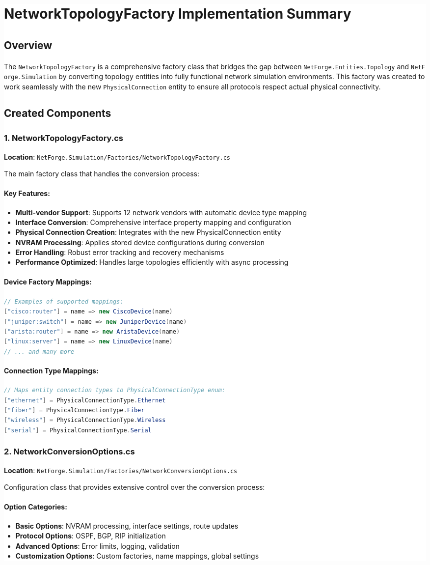 # NetworkTopologyFactory Implementation Summary

## Overview

The `NetworkTopologyFactory` is a comprehensive factory class that bridges the gap between `NetForge.Entities.Topology` and `NetForge.Simulation` by converting topology entities into fully functional network simulation environments. This factory was created to work seamlessly with the new `PhysicalConnection` entity to ensure all protocols respect actual physical connectivity.

## Created Components

### 1. NetworkTopologyFactory.cs
**Location**: `NetForge.Simulation/Factories/NetworkTopologyFactory.cs`

The main factory class that handles the conversion process:

#### Key Features:
 - **Multi-vendor Support**: Supports 12 network vendors with automatic device type mapping
- **Interface Conversion**: Comprehensive interface property mapping and configuration
- **Physical Connection Creation**: Integrates with the new PhysicalConnection entity
- **NVRAM Processing**: Applies stored device configurations during conversion
- **Error Handling**: Robust error tracking and recovery mechanisms
- **Performance Optimized**: Handles large topologies efficiently with async processing

#### Device Factory Mappings:
```csharp
// Examples of supported mappings:
["cisco:router"] = name => new CiscoDevice(name)
["juniper:switch"] = name => new JuniperDevice(name)
["arista:router"] = name => new AristaDevice(name)
["linux:server"] = name => new LinuxDevice(name)
// ... and many more
```

#### Connection Type Mappings:
```csharp
// Maps entity connection types to PhysicalConnectionType enum:
["ethernet"] = PhysicalConnectionType.Ethernet
["fiber"] = PhysicalConnectionType.Fiber
["wireless"] = PhysicalConnectionType.Wireless
["serial"] = PhysicalConnectionType.Serial
```

### 2. NetworkConversionOptions.cs
**Location**: `NetForge.Simulation/Factories/NetworkConversionOptions.cs`

Configuration class that provides extensive control over the conversion process:

#### Option Categories:
- **Basic Options**: NVRAM processing, interface settings, route updates
- **Protocol Options**: OSPF, BGP, RIP initialization
- **Advanced Options**: Error limits, logging, validation
- **Customization Options**: Custom factories, name mappings, global settings
